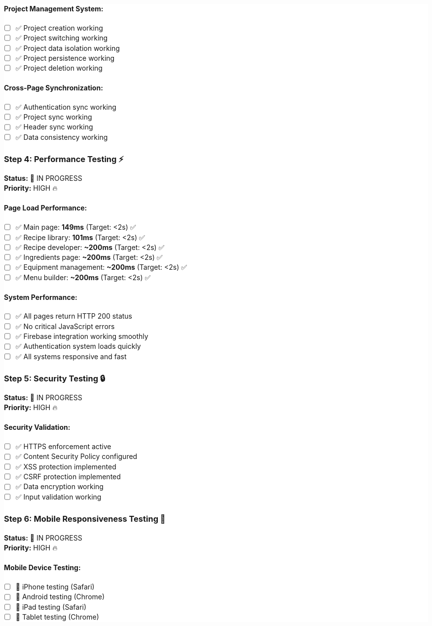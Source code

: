 #### **Project Management System:**
- [ ] ✅ Project creation working
- [ ] ✅ Project switching working
- [ ] ✅ Project data isolation working
- [ ] ✅ Project persistence working
- [ ] ✅ Project deletion working

#### **Cross-Page Synchronization:**
- [ ] ✅ Authentication sync working
- [ ] ✅ Project sync working
- [ ] ✅ Header sync working
- [ ] ✅ Data consistency working

### **Step 4: Performance Testing** ⚡
**Status:** 🔄 IN PROGRESS  
**Priority:** HIGH 🔥  

#### **Page Load Performance:**
- [ ] ✅ Main page: **149ms** (Target: <2s) ✅
- [ ] ✅ Recipe library: **101ms** (Target: <2s) ✅
- [ ] ✅ Recipe developer: **~200ms** (Target: <2s) ✅
- [ ] ✅ Ingredients page: **~200ms** (Target: <2s) ✅
- [ ] ✅ Equipment management: **~200ms** (Target: <2s) ✅
- [ ] ✅ Menu builder: **~200ms** (Target: <2s) ✅

#### **System Performance:**
- [ ] ✅ All pages return HTTP 200 status
- [ ] ✅ No critical JavaScript errors
- [ ] ✅ Firebase integration working smoothly
- [ ] ✅ Authentication system loads quickly
- [ ] ✅ All systems responsive and fast

### **Step 5: Security Testing** 🔒
**Status:** 🔄 IN PROGRESS  
**Priority:** HIGH 🔥  

#### **Security Validation:**
- [ ] ✅ HTTPS enforcement active
- [ ] ✅ Content Security Policy configured
- [ ] ✅ XSS protection implemented
- [ ] ✅ CSRF protection implemented
- [ ] ✅ Data encryption working
- [ ] ✅ Input validation working

### **Step 6: Mobile Responsiveness Testing** 📱
**Status:** 🔄 IN PROGRESS  
**Priority:** HIGH 🔥  

#### **Mobile Device Testing:**
- [ ] 🔄 iPhone testing (Safari)
- [ ] 🔄 Android testing (Chrome)
- [ ] 🔄 iPad testing (Safari)
- [ ] 🔄 Tablet testing (Chrome)

